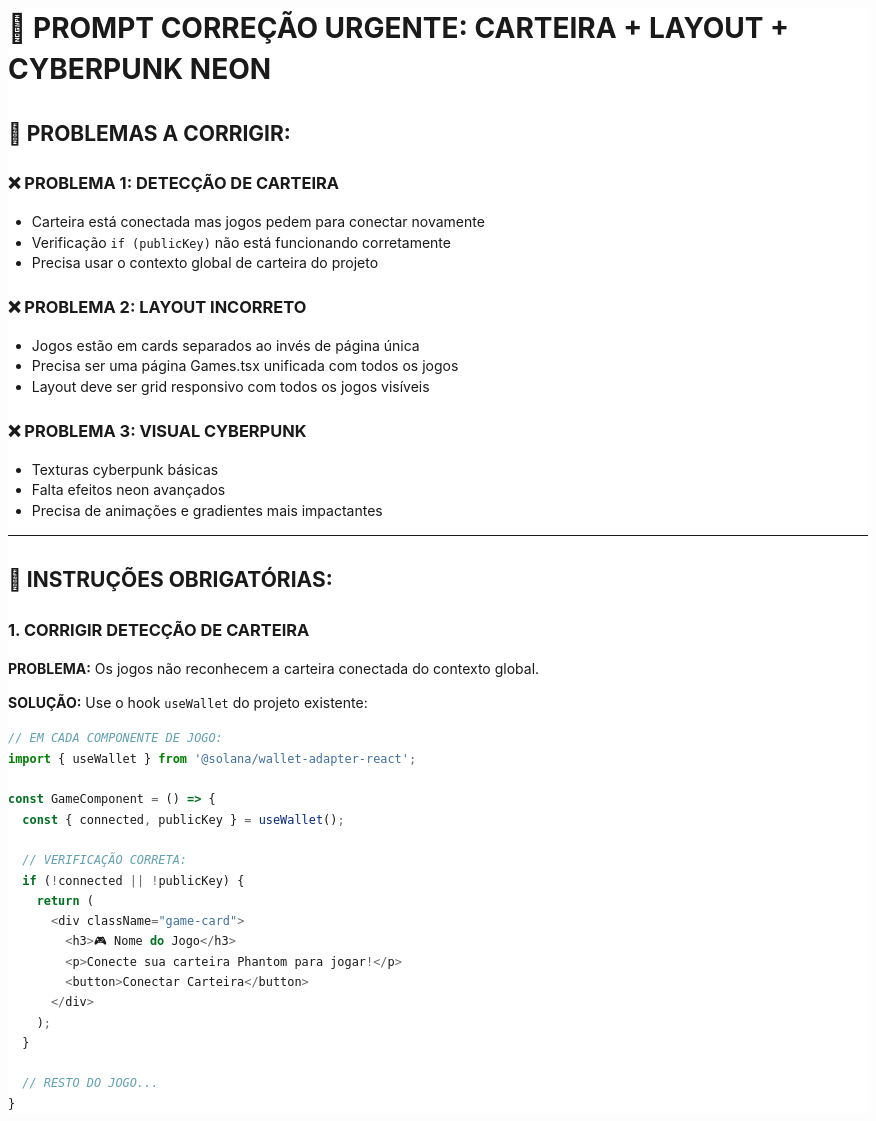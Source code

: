 # 🚨 PROMPT CORREÇÃO URGENTE: CARTEIRA + LAYOUT + CYBERPUNK NEON

## 🎯 **PROBLEMAS A CORRIGIR:**

### **❌ PROBLEMA 1: DETECÇÃO DE CARTEIRA**
- Carteira está conectada mas jogos pedem para conectar novamente
- Verificação `if (publicKey)` não está funcionando corretamente
- Precisa usar o contexto global de carteira do projeto

### **❌ PROBLEMA 2: LAYOUT INCORRETO**
- Jogos estão em cards separados ao invés de página única
- Precisa ser uma página Games.tsx unificada com todos os jogos
- Layout deve ser grid responsivo com todos os jogos visíveis

### **❌ PROBLEMA 3: VISUAL CYBERPUNK**
- Texturas cyberpunk básicas
- Falta efeitos neon avançados
- Precisa de animações e gradientes mais impactantes

---

## 🔧 **INSTRUÇÕES OBRIGATÓRIAS:**

### **1. CORRIGIR DETECÇÃO DE CARTEIRA**

**PROBLEMA:** Os jogos não reconhecem a carteira conectada do contexto global.

**SOLUÇÃO:** Use o hook `useWallet` do projeto existente:

```typescript
// EM CADA COMPONENTE DE JOGO:
import { useWallet } from '@solana/wallet-adapter-react';

const GameComponent = () => {
  const { connected, publicKey } = useWallet();
  
  // VERIFICAÇÃO CORRETA:
  if (!connected || !publicKey) {
    return (
      <div className="game-card">
        <h3>🎮 Nome do Jogo</h3>
        <p>Conecte sua carteira Phantom para jogar!</p>
        <button>Conectar Carteira</button>
      </div>
    );
  }
  
  // RESTO DO JOGO...
}
```
